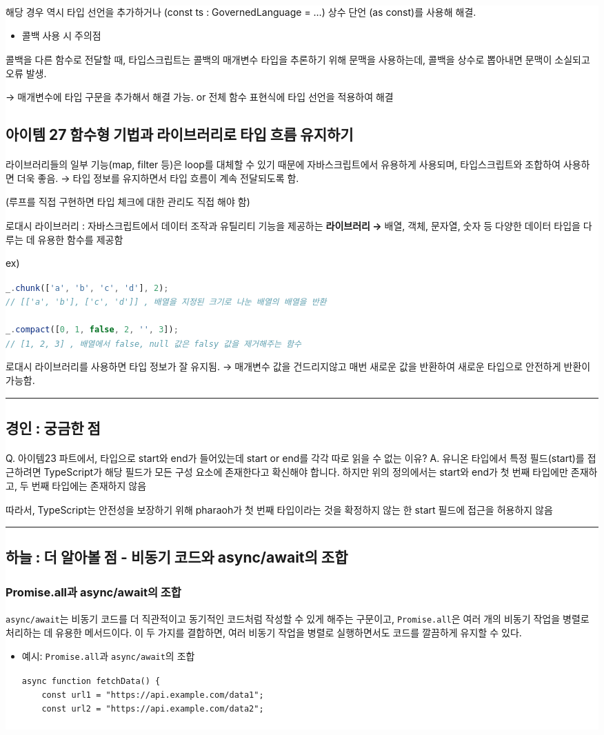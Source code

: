 해당 경우 역시 타입 선언을 추가하거나 (const ts : GovernedLanguage = …) 상수 단언 (as const)를 사용해 해결.

- 콜백 사용 시 주의점

콜백을 다른 함수로 전달할 때, 타입스크립트는 콜백의 매개변수 타입을 추론하기 위해 문맥을 사용하는데, 콜백을 상수로 뽑아내면 문맥이 소실되고 오류 발생.

→ 매개변수에 타입 구문을 추가해서 해결 가능. or 전체 함수 표현식에 타입 선언을 적용하여 해결

## 아이템 27 함수형 기법과 라이브러리로 타입 흐름 유지하기

라이브러리들의 일부 기능(map, filter 등)은 loop를 대체할 수 있기 때문에 자바스크립트에서 유용하게 사용되며, 타입스크립트와 조합하여 사용하면 더욱 좋음. → 타입 정보를 유지하면서 타입 흐름이 계속 전달되도록 함.

(루프를 직접 구현하면 타입 체크에 대한 관리도 직접 해야 함)

로대시 라이브러리 : 자바스크립트에서 데이터 조작과 유틸리티 기능을 제공하는 **라이브러리 →** 배열, 객체, 문자열, 숫자 등 다양한 데이터 타입을 다루는 데 유용한 함수를 제공함 

ex) 

```jsx
_.chunk(['a', 'b', 'c', 'd'], 2);
// [['a', 'b'], ['c', 'd']] , 배열을 지정된 크기로 나눈 배열의 배열을 반환

_.compact([0, 1, false, 2, '', 3]);
// [1, 2, 3] , 배열에서 false, null 값은 falsy 값을 제거해주는 함수
```

로대시 라이브러리를 사용하면 타입 정보가 잘 유지됨. → 매개변수 값을 건드리지않고 매번 새로운 값을 반환하여 새로운 타입으로 안전하게 반환이 가능함.


***

## 경인 : 궁금한 점

Q. 아이템23 파트에서, 타입으로 start와 end가 들어있는데 start or end를 각각 따로 읽을 수 없는 이유?
A. 유니온 타입에서 특정 필드(start)를 접근하려면 TypeScript가 해당 필드가 모든 구성 요소에 존재한다고 확신해야 합니다. 하지만 위의 정의에서는 start와 end가 첫 번째 타입에만 존재하고, 두 번째 타입에는 존재하지 않음

따라서, TypeScript는 안전성을 보장하기 위해 pharaoh가 첫 번째 타입이라는 것을 확정하지 않는 한 start 필드에 접근을 허용하지 않음

---

## 하늘 : 더 알아볼 점 - 비동기 코드와 async/await의 조합

### Promise.all과 async/await의 조합

`async/await`는 비동기 코드를 더 직관적이고 동기적인 코드처럼 작성할 수 있게 해주는 구문이고, `Promise.all`은 여러 개의 비동기 작업을 병렬로 처리하는 데 유용한 메서드이다. 이 두 가지를 결합하면, 여러 비동기 작업을 병렬로 실행하면서도 코드를 깔끔하게 유지할 수 있다.

- 예시: `Promise.all`과 `async/await`의 조합
    
    ```tsx
    async function fetchData() {
        const url1 = "https://api.example.com/data1";
        const url2 = "https://api.example.com/data2";
    